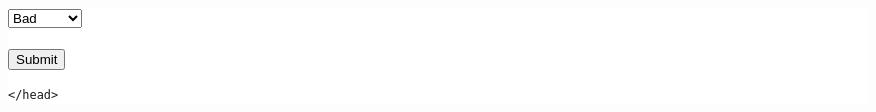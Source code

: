 <form action="/action_page.php">
  <select name="Feedback">
    <option value="Bad">Bad</option>
    <option value="Average">Average</option>
    <option value="Good">Good</option>
    <option value="Excelent">Excelent</option>
  </select>
  <br><br>
  <input type="submit">
</form>

</body>
    
    </head>
</html>
